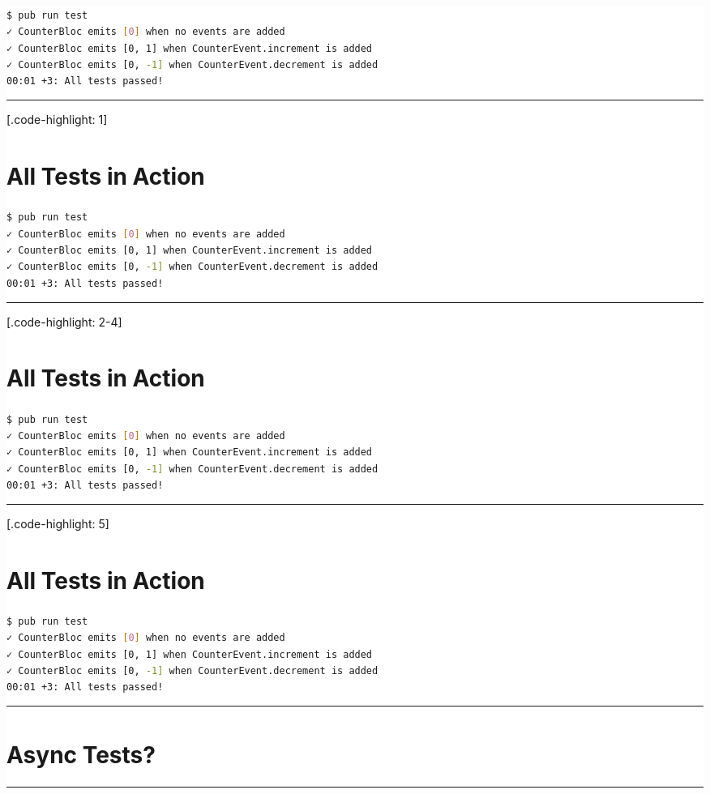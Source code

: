 ```sh
$ pub run test
✓ CounterBloc emits [0] when no events are added
✓ CounterBloc emits [0, 1] when CounterEvent.increment is added
✓ CounterBloc emits [0, -1] when CounterEvent.decrement is added
00:01 +3: All tests passed!
```

---

[.code-highlight: 1]

# All Tests in Action

```sh
$ pub run test
✓ CounterBloc emits [0] when no events are added
✓ CounterBloc emits [0, 1] when CounterEvent.increment is added
✓ CounterBloc emits [0, -1] when CounterEvent.decrement is added
00:01 +3: All tests passed!
```

---

[.code-highlight: 2-4]

# All Tests in Action

```sh
$ pub run test
✓ CounterBloc emits [0] when no events are added
✓ CounterBloc emits [0, 1] when CounterEvent.increment is added
✓ CounterBloc emits [0, -1] when CounterEvent.decrement is added
00:01 +3: All tests passed!
```

---

[.code-highlight: 5]

# All Tests in Action

```sh
$ pub run test
✓ CounterBloc emits [0] when no events are added
✓ CounterBloc emits [0, 1] when CounterEvent.increment is added
✓ CounterBloc emits [0, -1] when CounterEvent.decrement is added
00:01 +3: All tests passed!
```

---

# Async Tests?

---